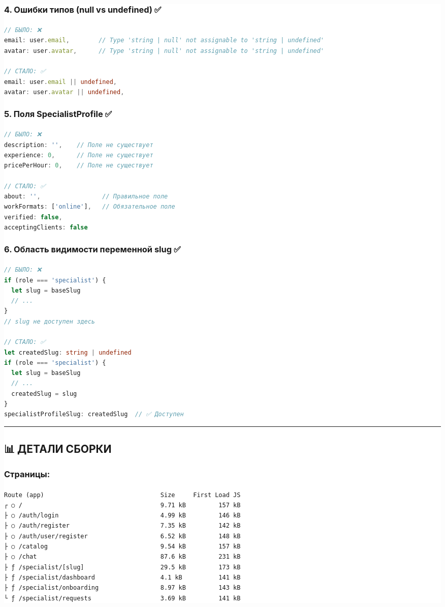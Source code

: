 ### **4. Ошибки типов (null vs undefined)** ✅
```typescript
// БЫЛО: ❌
email: user.email,        // Type 'string | null' not assignable to 'string | undefined'
avatar: user.avatar,      // Type 'string | null' not assignable to 'string | undefined'

// СТАЛО: ✅
email: user.email || undefined,
avatar: user.avatar || undefined,
```

### **5. Поля SpecialistProfile** ✅
```typescript
// БЫЛО: ❌
description: '',    // Поле не существует
experience: 0,      // Поле не существует
pricePerHour: 0,    // Поле не существует

// СТАЛО: ✅
about: '',                 // Правильное поле
workFormats: ['online'],   // Обязательное поле
verified: false,
acceptingClients: false
```

### **6. Область видимости переменной slug** ✅
```typescript
// БЫЛО: ❌
if (role === 'specialist') {
  let slug = baseSlug
  // ...
}
// slug не доступен здесь

// СТАЛО: ✅
let createdSlug: string | undefined
if (role === 'specialist') {
  let slug = baseSlug
  // ...
  createdSlug = slug
}
specialistProfileSlug: createdSlug  // ✅ Доступен
```

---

## 📊 ДЕТАЛИ СБОРКИ

### **Страницы:**
```
Route (app)                                Size     First Load JS
┌ ○ /                                      9.71 kB         157 kB
├ ○ /auth/login                            4.99 kB         146 kB
├ ○ /auth/register                         7.35 kB         142 kB
├ ○ /auth/user/register                    6.52 kB         148 kB
├ ○ /catalog                               9.54 kB         157 kB
├ ○ /chat                                  87.6 kB         231 kB
├ ƒ /specialist/[slug]                     29.5 kB         173 kB
├ ƒ /specialist/dashboard                  4.1 kB          141 kB
├ ƒ /specialist/onboarding                 8.97 kB         143 kB
└ ƒ /specialist/requests                   3.69 kB         141 kB
```
